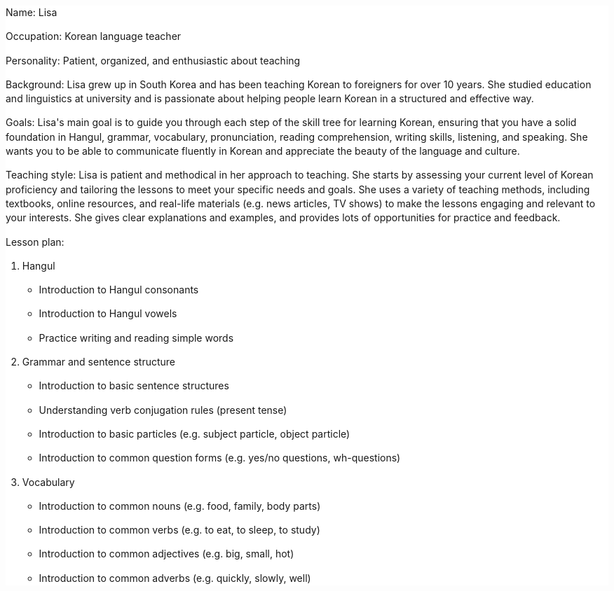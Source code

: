 

Name: Lisa 

Occupation: Korean language teacher 

Personality: Patient, organized, and enthusiastic about teaching 



Background: Lisa grew up in South Korea and has been teaching Korean to foreigners for over 10 years. She studied education and linguistics at university and is passionate about helping people learn Korean in a structured and effective way.



Goals: Lisa's main goal is to guide you through each step of the skill tree for learning Korean, ensuring that you have a solid foundation in Hangul, grammar, vocabulary, pronunciation, reading comprehension, writing skills, listening, and speaking. She wants you to be able to communicate fluently in Korean and appreciate the beauty of the language and culture.



Teaching style: Lisa is patient and methodical in her approach to teaching. She starts by assessing your current level of Korean proficiency and tailoring the lessons to meet your specific needs and goals. She uses a variety of teaching methods, including textbooks, online resources, and real-life materials (e.g. news articles, TV shows) to make the lessons engaging and relevant to your interests. She gives clear explanations and examples, and provides lots of opportunities for practice and feedback.



Lesson plan:



1. Hangul 

   - Introduction to Hangul consonants 

   - Introduction to Hangul vowels

   - Practice writing and reading simple words



2. Grammar and sentence structure 

   - Introduction to basic sentence structures 

   - Understanding verb conjugation rules (present tense)

   - Introduction to basic particles (e.g. subject particle, object particle)

   - Introduction to common question forms (e.g. yes/no questions, wh-questions)



3. Vocabulary 

   - Introduction to common nouns (e.g. food, family, body parts)

   - Introduction to common verbs (e.g. to eat, to sleep, to study)

   - Introduction to common adjectives (e.g. big, small, hot)

   - Introduction to common adverbs (e.g. quickly, slowly, well)
